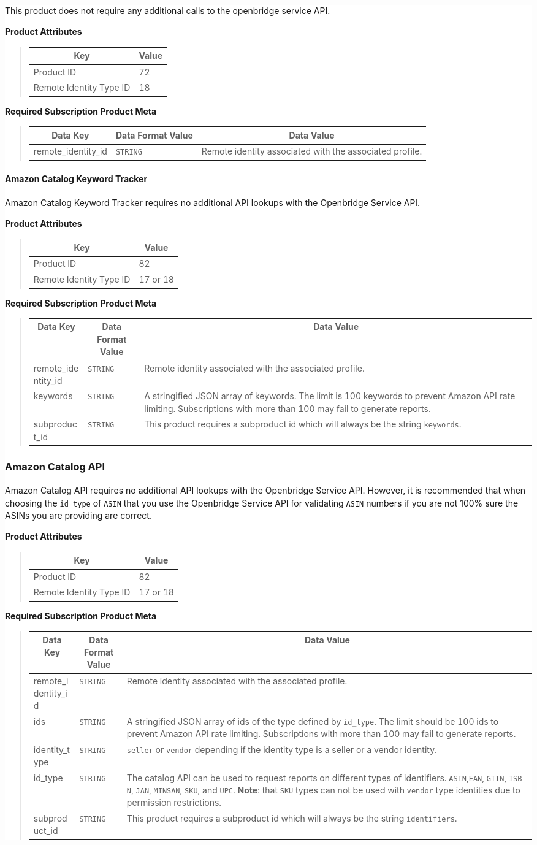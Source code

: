 This product does not require any additional calls to the openbridge service API.

__Product Attributes__
> | Key | Value |
> |-|-|
> | Product ID | 72 |
> | Remote Identity Type ID | 18 |

__Required Subscription Product Meta__
> | Data Key | Data Format Value | Data Value |
> |-|-|-|
> | remote_identity_id | `STRING` | Remote identity associated with the associated profile. |

#### Amazon Catalog Keyword Tracker

Amazon Catalog Keyword Tracker requires no additional API lookups with the Openbridge Service API.

__Product Attributes__
> | Key | Value |
> |-|-|
> | Product ID | 82 |
> | Remote Identity Type ID | 17 or 18 |

__Required Subscription Product Meta__
> | Data Key | Data Format Value | Data Value |
> |-|-|-|
> | remote_identity_id | `STRING` | Remote identity associated with the associated profile. |
> | keywords | `STRING` | A stringified JSON array of keywords.  The limit is 100 keywords to prevent Amazon API rate limiting.  Subscriptions with more than 100 may fail to generate reports. |
> | subproduct_id | `STRING` | This product requires a subproduct id which will always be the string `keywords`. |

### Amazon Catalog API

Amazon Catalog API requires no additional API lookups with the Openbridge Service API.  However, it is recommended that when choosing the `id_type` of `ASIN` that you use the Openbridge Service API for validating `ASIN` numbers if you are not 100% sure the ASINs you are providing are correct.

__Product Attributes__
> | Key | Value |
> |-|-|
> | Product ID | 82 |
> | Remote Identity Type ID | 17 or 18 |

__Required Subscription Product Meta__
> | Data Key | Data Format Value | Data Value |
> |-|-|-|
> | remote_identity_id | `STRING` | Remote identity associated with the associated profile. |
> | ids | `STRING` | A stringified JSON array of ids of the type defined by `id_type`.  The limit should be 100 ids to prevent Amazon API rate limiting. Subscriptions with more than 100 may fail to generate reports. |
> | identity_type | `STRING` | `seller` or `vendor` depending if the identity type is a seller or a vendor identity. |
> | id_type | `STRING` | The catalog API can be used to request reports on different types of identifiers.  `ASIN`,`EAN`, `GTIN`, `ISBN`, `JAN`, `MINSAN`, `SKU`, and `UPC`.  <strong>Note</strong>: that `SKU` types can not be used with `vendor` type identities due to permission restrictions. |
> | subproduct_id | `STRING` | This product requires a subproduct id which will always be the string `identifiers`. |
